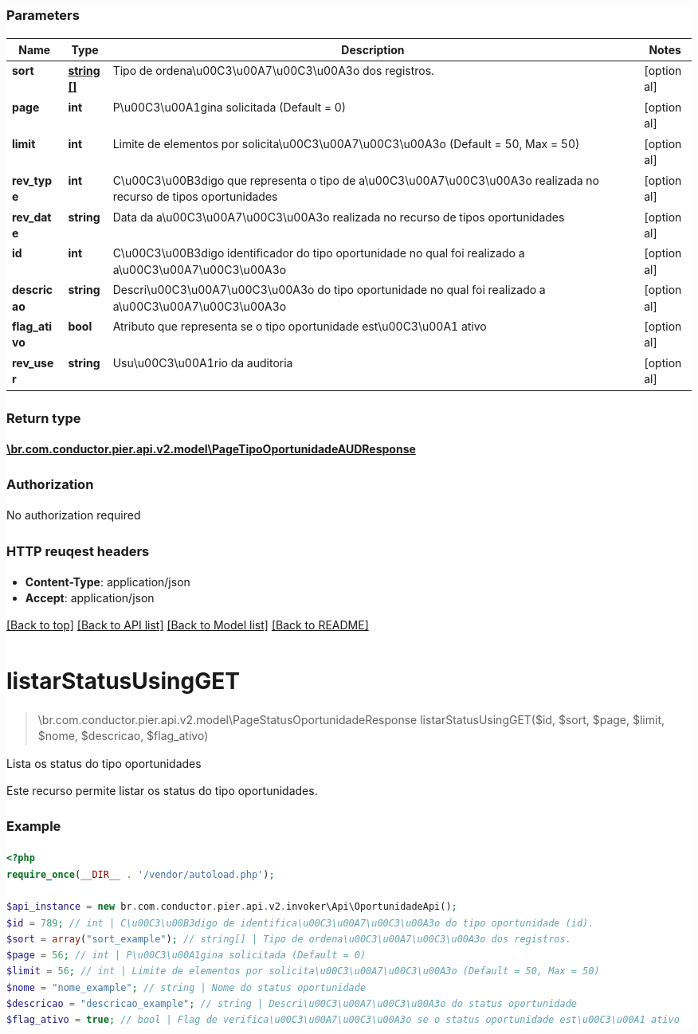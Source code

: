 ### Parameters

Name | Type | Description  | Notes
------------- | ------------- | ------------- | -------------
 **sort** | [**string[]**](string.md)| Tipo de ordena\u00C3\u00A7\u00C3\u00A3o dos registros. | [optional] 
 **page** | **int**| P\u00C3\u00A1gina solicitada (Default = 0) | [optional] 
 **limit** | **int**| Limite de elementos por solicita\u00C3\u00A7\u00C3\u00A3o (Default = 50, Max = 50) | [optional] 
 **rev_type** | **int**| C\u00C3\u00B3digo que representa o tipo de a\u00C3\u00A7\u00C3\u00A3o realizada no recurso de tipos oportunidades | [optional] 
 **rev_date** | **string**| Data da a\u00C3\u00A7\u00C3\u00A3o realizada no recurso de tipos oportunidades | [optional] 
 **id** | **int**| C\u00C3\u00B3digo identificador do tipo oportunidade no qual foi realizado a a\u00C3\u00A7\u00C3\u00A3o | [optional] 
 **descricao** | **string**| Descri\u00C3\u00A7\u00C3\u00A3o do tipo oportunidade no qual foi realizado a a\u00C3\u00A7\u00C3\u00A3o | [optional] 
 **flag_ativo** | **bool**| Atributo que representa se o tipo oportunidade est\u00C3\u00A1 ativo | [optional] 
 **rev_user** | **string**| Usu\u00C3\u00A1rio da auditoria | [optional] 

### Return type

[**\br.com.conductor.pier.api.v2.model\PageTipoOportunidadeAUDResponse**](PageTipoOportunidadeAUDResponse.md)

### Authorization

No authorization required

### HTTP reuqest headers

 - **Content-Type**: application/json
 - **Accept**: application/json

[[Back to top]](#) [[Back to API list]](../README.md#documentation-for-api-endpoints) [[Back to Model list]](../README.md#documentation-for-models) [[Back to README]](../README.md)

# **listarStatusUsingGET**
> \br.com.conductor.pier.api.v2.model\PageStatusOportunidadeResponse listarStatusUsingGET($id, $sort, $page, $limit, $nome, $descricao, $flag_ativo)

Lista os status do tipo oportunidades

Este recurso permite listar os status do tipo oportunidades.

### Example 
```php
<?php
require_once(__DIR__ . '/vendor/autoload.php');

$api_instance = new br.com.conductor.pier.api.v2.invoker\Api\OportunidadeApi();
$id = 789; // int | C\u00C3\u00B3digo de identifica\u00C3\u00A7\u00C3\u00A3o do tipo oportunidade (id).
$sort = array("sort_example"); // string[] | Tipo de ordena\u00C3\u00A7\u00C3\u00A3o dos registros.
$page = 56; // int | P\u00C3\u00A1gina solicitada (Default = 0)
$limit = 56; // int | Limite de elementos por solicita\u00C3\u00A7\u00C3\u00A3o (Default = 50, Max = 50)
$nome = "nome_example"; // string | Nome do status oportunidade
$descricao = "descricao_example"; // string | Descri\u00C3\u00A7\u00C3\u00A3o do status oportunidade
$flag_ativo = true; // bool | Flag de verifica\u00C3\u00A7\u00C3\u00A3o se o status oportunidade est\u00C3\u00A1 ativo

```